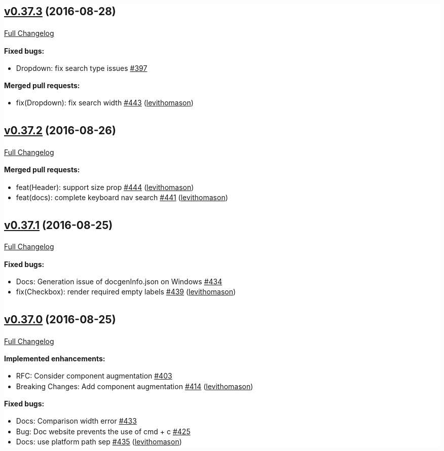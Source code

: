 ## [v0.37.3](https://github.com/Semantic-Org/Semantic-UI-React/tree/v0.37.3) (2016-08-28)
[Full Changelog](https://github.com/Semantic-Org/Semantic-UI-React/compare/v0.37.2...v0.37.3)

**Fixed bugs:**

- Dropdown: fix search type issues [\#397](https://github.com/Semantic-Org/Semantic-UI-React/issues/397)

**Merged pull requests:**

- fix\(Dropdown\): fix search width [\#443](https://github.com/Semantic-Org/Semantic-UI-React/pull/443) ([levithomason](https://github.com/levithomason))

## [v0.37.2](https://github.com/Semantic-Org/Semantic-UI-React/tree/v0.37.2) (2016-08-26)
[Full Changelog](https://github.com/Semantic-Org/Semantic-UI-React/compare/v0.37.1...v0.37.2)

**Merged pull requests:**

- feat\(Header\): support size prop [\#444](https://github.com/Semantic-Org/Semantic-UI-React/pull/444) ([levithomason](https://github.com/levithomason))
- feat\(docs\): complete keyboard nav search [\#441](https://github.com/Semantic-Org/Semantic-UI-React/pull/441) ([levithomason](https://github.com/levithomason))

## [v0.37.1](https://github.com/Semantic-Org/Semantic-UI-React/tree/v0.37.1) (2016-08-25)
[Full Changelog](https://github.com/Semantic-Org/Semantic-UI-React/compare/v0.37.0...v0.37.1)

**Fixed bugs:**

- Docs: Generation issue of docgenInfo.json on Windows [\#434](https://github.com/Semantic-Org/Semantic-UI-React/issues/434)
- fix\(Checkbox\): render required empty labels [\#439](https://github.com/Semantic-Org/Semantic-UI-React/pull/439) ([levithomason](https://github.com/levithomason))

## [v0.37.0](https://github.com/Semantic-Org/Semantic-UI-React/tree/v0.37.0) (2016-08-25)
[Full Changelog](https://github.com/Semantic-Org/Semantic-UI-React/compare/v0.36.3...v0.37.0)

**Implemented enhancements:**

- RFC: Consider component augmentation [\#403](https://github.com/Semantic-Org/Semantic-UI-React/issues/403)
- Breaking Changes: Add component augmentation [\#414](https://github.com/Semantic-Org/Semantic-UI-React/pull/414) ([levithomason](https://github.com/levithomason))

**Fixed bugs:**

- Docs: Comparison width error [\#433](https://github.com/Semantic-Org/Semantic-UI-React/issues/433)
- Bug: Doc website prevents the use of cmd + c [\#425](https://github.com/Semantic-Org/Semantic-UI-React/issues/425)
- Docs: use platform path sep [\#435](https://github.com/Semantic-Org/Semantic-UI-React/pull/435) ([levithomason](https://github.com/levithomason))
